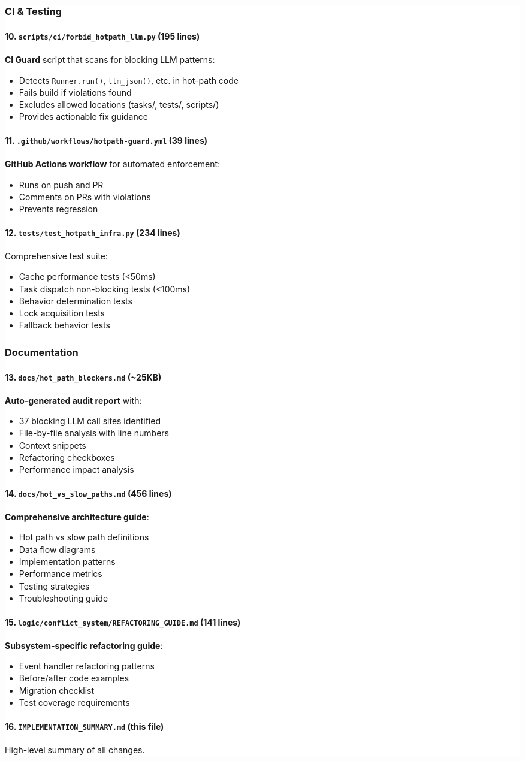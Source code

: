 ### CI & Testing

#### 10. `scripts/ci/forbid_hotpath_llm.py` (195 lines)
**CI Guard** script that scans for blocking LLM patterns:
- Detects `Runner.run()`, `llm_json()`, etc. in hot-path code
- Fails build if violations found
- Excludes allowed locations (tasks/, tests/, scripts/)
- Provides actionable fix guidance

#### 11. `.github/workflows/hotpath-guard.yml` (39 lines)
**GitHub Actions workflow** for automated enforcement:
- Runs on push and PR
- Comments on PRs with violations
- Prevents regression

#### 12. `tests/test_hotpath_infra.py` (234 lines)
Comprehensive test suite:
- Cache performance tests (<50ms)
- Task dispatch non-blocking tests (<100ms)
- Behavior determination tests
- Lock acquisition tests
- Fallback behavior tests

### Documentation

#### 13. `docs/hot_path_blockers.md` (~25KB)
**Auto-generated audit report** with:
- 37 blocking LLM call sites identified
- File-by-file analysis with line numbers
- Context snippets
- Refactoring checkboxes
- Performance impact analysis

#### 14. `docs/hot_vs_slow_paths.md` (456 lines)
**Comprehensive architecture guide**:
- Hot path vs slow path definitions
- Data flow diagrams
- Implementation patterns
- Performance metrics
- Testing strategies
- Troubleshooting guide

#### 15. `logic/conflict_system/REFACTORING_GUIDE.md` (141 lines)
**Subsystem-specific refactoring guide**:
- Event handler refactoring patterns
- Before/after code examples
- Migration checklist
- Test coverage requirements

#### 16. `IMPLEMENTATION_SUMMARY.md` (this file)
High-level summary of all changes.
